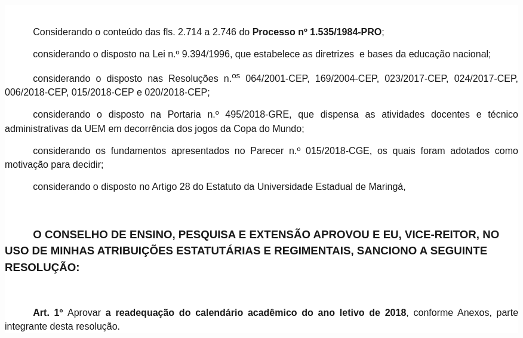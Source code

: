 <p class=MsoBodyTextIndent style='text-indent:35.45pt'><span style='font-size:
8.0pt'><o:p>&nbsp;</o:p></span></p>

<p class=MsoNormal style='margin-bottom:3.0pt;text-align:justify;text-indent:
35.45pt;mso-layout-grid-align:none'><span style='font-size:12.0pt;font-family:
"Arial","sans-serif";mso-no-proof:yes'>Considerando o conteúdo das fls. 2.714 a
2.746 do <b style='mso-bidi-font-weight:normal'>Processo nº 1.535/1984-PRO</b>;<o:p></o:p></span></p>

<p class=MsoNormal style='margin-bottom:3.0pt;text-align:justify;text-indent:
35.45pt;mso-layout-grid-align:none'><span style='font-size:12.0pt;font-family:
"Arial","sans-serif";mso-no-proof:yes'>considerando o disposto na Lei n.º
9.394/1996, que estabelece as diretrizes <span
style='mso-spacerun:yes'> </span>e bases da educação nacional;<o:p></o:p></span></p>

<p class=MsoNormal style='margin-bottom:3.0pt;text-align:justify;text-indent:
35.45pt;mso-layout-grid-align:none'><span style='font-size:12.0pt;font-family:
"Arial","sans-serif";mso-no-proof:yes'>considerando o disposto nas Resoluções n.<sup>os</sup>
064/2001-CEP, 169/2004-CEP, 023/2017-CEP, 024/2017-CEP, 006/2018-CEP, 015/2018-CEP
e 020/2018-CEP;<o:p></o:p></span></p>

<p class=MsoNormal style='margin-bottom:3.0pt;text-align:justify;text-indent:
35.45pt;mso-layout-grid-align:none'><span style='font-size:12.0pt;font-family:
"Arial","sans-serif";mso-no-proof:yes'>considerando o disposto na Portaria n.º
495/2018-GRE, que dispensa as atividades docentes e técnico administrativas da
UEM em decorrência dos jogos da Copa do Mundo;<o:p></o:p></span></p>

<p class=MsoNormal style='text-align:justify;text-indent:35.45pt'><span
style='font-size:12.0pt;font-family:"Arial","sans-serif";mso-no-proof:yes'>considerando
os fundamentos apresentados no Parecer n.º 015/2018-CGE, os quais foram
adotados como motivação para decidir;<o:p></o:p></span></p>

<p class=MsoNormal style='text-align:justify;text-indent:35.45pt'><span
class=GramE><span style='font-size:12.0pt;mso-bidi-font-size:10.0pt;font-family:
"Arial","sans-serif"'>considerando</span></span><span style='font-size:12.0pt;
mso-bidi-font-size:10.0pt;font-family:"Arial","sans-serif"'> o disposto no
Artigo 28 do Estatuto da Universidade Estadual de Maringá,<b style='mso-bidi-font-weight:
normal'><o:p></o:p></b></span></p>

<p class=MsoBodyTextIndent style='text-indent:35.45pt'><b style='mso-bidi-font-weight:
normal'><span style='font-size:14.0pt;font-family:"Arial","sans-serif";
mso-no-proof:yes'><o:p>&nbsp;</o:p></span></b></p>

<p class=MsoBodyTextIndent style='text-indent:35.45pt'><b style='mso-bidi-font-weight:
normal'><span style='font-size:14.0pt;font-family:"Arial","sans-serif";
mso-no-proof:yes'>O CONSELHO DE ENSINO, PESQUISA E EXTENSÃO APROVOU E EU,
VICE-REITOR, NO USO DE MINHAS ATRIBUIÇÕES ESTATUTÁRIAS E REGIMENTAIS, SANCIONO
A SEGUINTE RESOLUÇÃO:<o:p></o:p></span></b></p>

<p class=MsoNormal style='text-align:justify;text-indent:35.45pt;mso-layout-grid-align:
none'><b style='mso-bidi-font-weight:normal'><span style='font-size:12.0pt;
font-family:"Arial","sans-serif";mso-no-proof:yes'><o:p>&nbsp;</o:p></span></b></p>

<p class=MsoNormal style='margin-bottom:6.0pt;text-align:justify;text-indent:
35.45pt;text-autospace:ideograph-other'><b><span style='font-size:12.0pt;
font-family:"Arial","sans-serif"'>Art. 1º </span></b><span style='font-size:
12.0pt;font-family:"Arial","sans-serif";mso-bidi-font-weight:bold'>Aprovar <b><span
style='mso-no-proof:yes'>a readequação do calendário acadêmico do ano letivo de
2018</span></b>, conforme Anexos, parte integrante desta resolução.<o:p></o:p></span></p>
